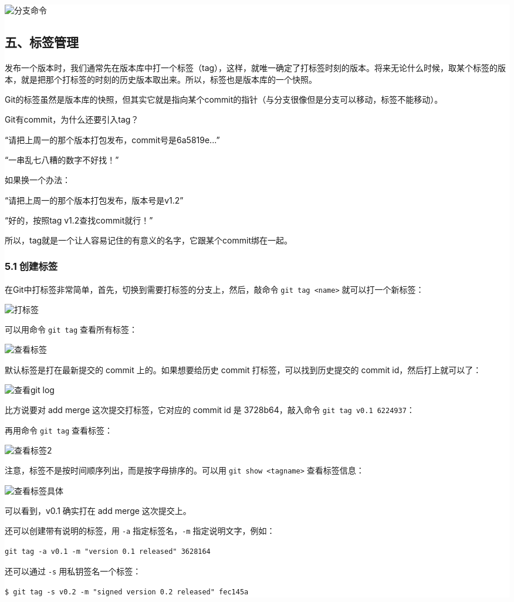 ![分支命令](https://cdn.jsdelivr.net/gh/jitwxs/cdn/blog/posts/201709/20170912224607107.png)

## 五、标签管理

发布一个版本时，我们通常先在版本库中打一个标签（tag），这样，就唯一确定了打标签时刻的版本。将来无论什么时候，取某个标签的版本，就是把那个打标签的时刻的历史版本取出来。所以，标签也是版本库的一个快照。

Git的标签虽然是版本库的快照，但其实它就是指向某个commit的指针（与分支很像但是分支可以移动，标签不能移动）。

Git有commit，为什么还要引入tag？

“请把上周一的那个版本打包发布，commit号是6a5819e...”

“一串乱七八糟的数字不好找！”

如果换一个办法：

“请把上周一的那个版本打包发布，版本号是v1.2”

“好的，按照tag v1.2查找commit就行！”

所以，tag就是一个让人容易记住的有意义的名字，它跟某个commit绑在一起。

### 5.1 创建标签

在Git中打标签非常简单，首先，切换到需要打标签的分支上，然后，敲命令 `git tag <name>` 就可以打一个新标签：

![打标签](https://cdn.jsdelivr.net/gh/jitwxs/cdn/blog/posts/201709/20170912225741049.png)

可以用命令 `git tag` 查看所有标签：

![查看标签](https://cdn.jsdelivr.net/gh/jitwxs/cdn/blog/posts/201709/20170912232355386.png)

默认标签是打在最新提交的 commit 上的。如果想要给历史 commit 打标签，可以找到历史提交的 commit id，然后打上就可以了：

![查看git log](https://cdn.jsdelivr.net/gh/jitwxs/cdn/blog/posts/201709/20170912232446793.png)

比方说要对 add merge 这次提交打标签，它对应的 commit id 是 3728b64，敲入命令 `git tag v0.1 6224937`：

再用命令 `git tag` 查看标签：

![查看标签2](https://cdn.jsdelivr.net/gh/jitwxs/cdn/blog/posts/201709/20170912232523097.png)

注意，标签不是按时间顺序列出，而是按字母排序的。可以用 `git show <tagname>` 查看标签信息：

![查看标签具体](https://cdn.jsdelivr.net/gh/jitwxs/cdn/blog/posts/201709/20170912232613422.png)

可以看到，v0.1 确实打在 add merge 这次提交上。

还可以创建带有说明的标签，用 `-a` 指定标签名，`-m` 指定说明文字，例如：

```shell
git tag -a v0.1 -m "version 0.1 released" 3628164
```

还可以通过 `-s` 用私钥签名一个标签：

```shell
$ git tag -s v0.2 -m "signed version 0.2 released" fec145a
```
